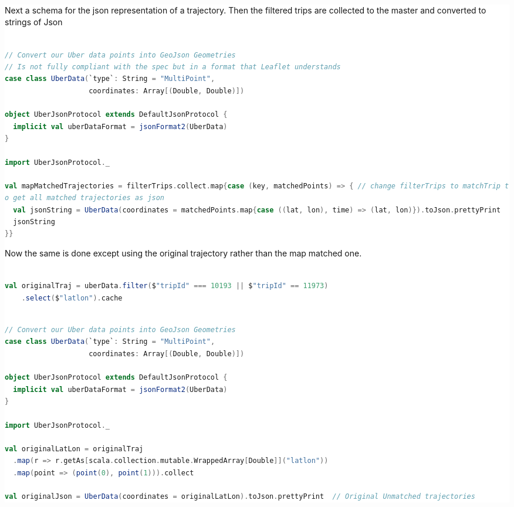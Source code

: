 
 
Next a schema for the json representation of a trajectory. Then the filtered trips are collected to the master and converted to strings of Json


```scala

// Convert our Uber data points into GeoJson Geometries
// Is not fully compliant with the spec but in a format that Leaflet understands
case class UberData(`type`: String = "MultiPoint",
                    coordinates: Array[(Double, Double)])

object UberJsonProtocol extends DefaultJsonProtocol {
  implicit val uberDataFormat = jsonFormat2(UberData)
}

import UberJsonProtocol._

val mapMatchedTrajectories = filterTrips.collect.map{case (key, matchedPoints) => { // change filterTrips to matchTrip to get all matched trajectories as json
  val jsonString = UberData(coordinates = matchedPoints.map{case ((lat, lon), time) => (lat, lon)}).toJson.prettyPrint
  jsonString
}}

```


 
Now the same is done except using the original trajectory rather than the map matched one.


```scala

val originalTraj = uberData.filter($"tripId" === 10193 || $"tripId" == 11973)
    .select($"latlon").cache

```
```scala

// Convert our Uber data points into GeoJson Geometries 
case class UberData(`type`: String = "MultiPoint",
                    coordinates: Array[(Double, Double)])

object UberJsonProtocol extends DefaultJsonProtocol {
  implicit val uberDataFormat = jsonFormat2(UberData)
}

import UberJsonProtocol._

val originalLatLon = originalTraj
  .map(r => r.getAs[scala.collection.mutable.WrappedArray[Double]]("latlon"))
  .map(point => (point(0), point(1))).collect

val originalJson = UberData(coordinates = originalLatLon).toJson.prettyPrint  // Original Unmatched trajectories

```
